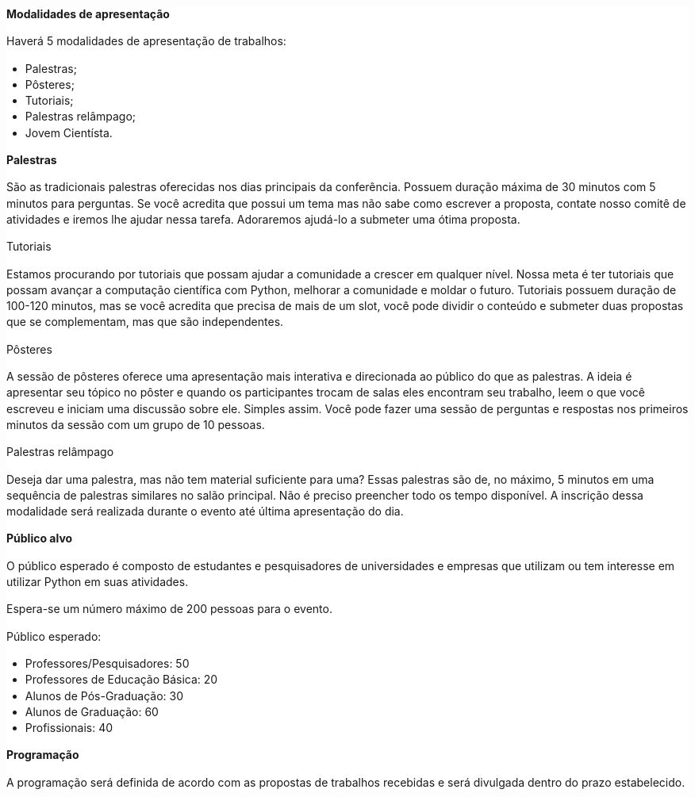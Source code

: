 **Modalidades de apresentação**

Haverá 5 modalidades de apresentação de trabalhos:

* Palestras;
* Pôsteres;
* Tutoriais;
* Palestras relâmpago;
* Jovem Cientísta.

**Palestras**

São as tradicionais palestras oferecidas nos dias principais da conferência. Possuem duração máxima de 30 minutos com 5 minutos para perguntas. Se você acredita que possui um tema mas não sabe como escrever a proposta, contate nosso comitê de atividades e iremos lhe ajudar nessa tarefa. Adoraremos ajudá-lo a submeter uma ótima proposta.

Tutoriais

Estamos procurando por tutoriais que possam ajudar a comunidade a crescer em qualquer nível. Nossa meta é ter tutoriais que possam avançar a computação científica com Python, melhorar a comunidade e moldar o futuro. Tutoriais possuem duração de 100-120 minutos, mas se você acredita que precisa de mais de um slot, você pode dividir o conteúdo e submeter duas propostas que se complementam, mas que são independentes.

Pôsteres

A sessão de pôsteres oferece uma apresentação mais interativa e direcionada ao público do que as palestras. A ideia é apresentar seu tópico no pôster e quando os participantes trocam de salas eles encontram seu trabalho, leem o que você escreveu e iniciam uma discussão sobre ele. Simples assim. Você pode fazer uma sessão de perguntas e respostas nos primeiros minutos da sessão com um grupo de 10 pessoas.

Palestras relâmpago

Deseja dar uma palestra, mas não tem material suficiente para uma? Essas palestras são de, no máximo, 5 minutos em uma sequência de palestras similares no salão principal. Não é preciso preencher todo os tempo disponível. A inscrição dessa modalidade será realizada durante o evento até última apresentação do dia.

**Público alvo**

O público esperado é composto de estudantes e pesquisadores de universidades e empresas que utilizam ou tem interesse em utilizar Python em suas atividades.

Espera-se um número máximo de 200 pessoas para o evento.

Público esperado:
* Professores/Pesquisadores: 50
* Professores de Educação Básica:	20
* Alunos de Pós-Graduação: 30
* Alunos de Graduação: 60
* Profissionais: 40

**Programação**

A programação será definida de acordo com as propostas de trabalhos recebidas e será divulgada dentro do prazo estabelecido.
